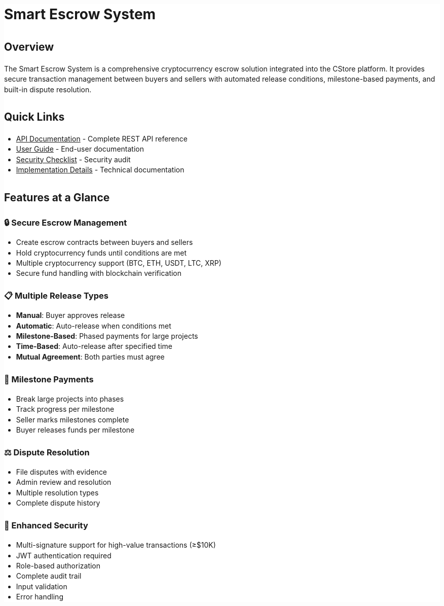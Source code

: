 # Smart Escrow System

## Overview

The Smart Escrow System is a comprehensive cryptocurrency escrow solution integrated into the CStore platform. It provides secure transaction management between buyers and sellers with automated release conditions, milestone-based payments, and built-in dispute resolution.

## Quick Links

- [API Documentation](api/ESCROW_API.md) - Complete REST API reference
- [User Guide](guides/ESCROW_USER_GUIDE.md) - End-user documentation
- [Security Checklist](security/ESCROW_SECURITY_CHECKLIST.md) - Security audit
- [Implementation Details](implementation/ESCROW_IMPLEMENTATION.md) - Technical documentation

## Features at a Glance

### 🔒 Secure Escrow Management
- Create escrow contracts between buyers and sellers
- Hold cryptocurrency funds until conditions are met
- Multiple cryptocurrency support (BTC, ETH, USDT, LTC, XRP)
- Secure fund handling with blockchain verification

### 📋 Multiple Release Types
- **Manual**: Buyer approves release
- **Automatic**: Auto-release when conditions met
- **Milestone-Based**: Phased payments for large projects
- **Time-Based**: Auto-release after specified time
- **Mutual Agreement**: Both parties must agree

### 🎯 Milestone Payments
- Break large projects into phases
- Track progress per milestone
- Seller marks milestones complete
- Buyer releases funds per milestone

### ⚖️ Dispute Resolution
- File disputes with evidence
- Admin review and resolution
- Multiple resolution types
- Complete dispute history

### 🔐 Enhanced Security
- Multi-signature support for high-value transactions (≥$10K)
- JWT authentication required
- Role-based authorization
- Complete audit trail
- Input validation
- Error handling
